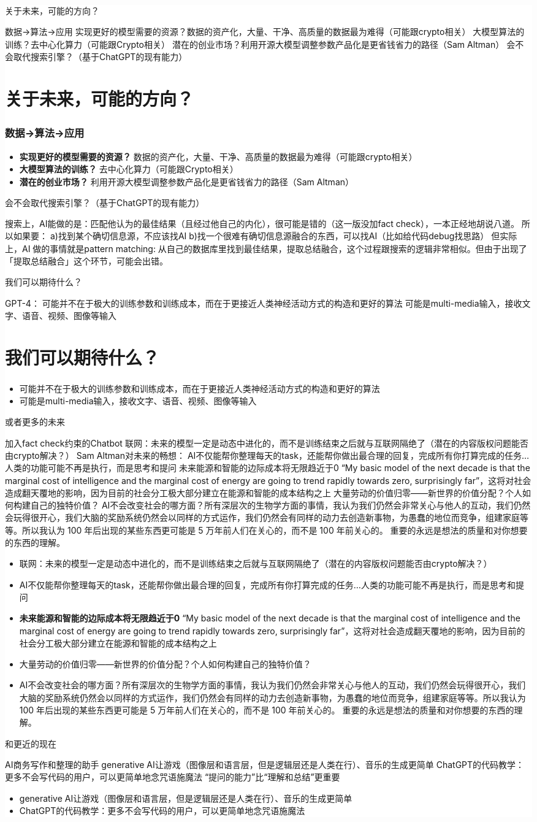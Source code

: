 关于未来，可能的方向？

数据→算法→应用 实现更好的模型需要的资源？数据的资产化，大量、干净、高质量的数据最为难得（可能跟crypto相关） 大模型算法的训练？去中心化算力（可能跟Crypto相关） 潜在的创业市场？利用开源大模型调整参数产品化是更省钱省力的路径（Sam Altman） 会不会取代搜索引擎？（基于ChatGPT的现有能力）

# 关于未来，可能的方向？

### **数据→算法→应用**

- **实现更好的模型需要的资源？** 数据的资产化，大量、干净、高质量的数据最为难得（可能跟crypto相关）
- **大模型算法的训练？** 去中心化算力（可能跟Crypto相关）
- **潜在的创业市场？** 利用开源大模型调整参数产品化是更省钱省力的路径（Sam Altman）

会不会取代搜索引擎？（基于ChatGPT的现有能力）

搜索上，AI能做的是：匹配他认为的最佳结果（且经过他自己的内化），很可能是错的（这一版没加fact check），一本正经地胡说八道。 所以如果要： a)找到某个确切信息源，不应该找AI b)找一个很难有确切信息源融合的东西，可以找AI（比如给代码debug找思路） 但实际上，AI 做的事情就是pattern matching: 从自己的数据库里找到最佳结果，提取总结融合，这个过程跟搜索的逻辑非常相似。但由于出现了「提取总结融合」这个环节，可能会出错。

我们可以期待什么？

GPT-4： 可能并不在于极大的训练参数和训练成本，而在于更接近人类神经活动方式的构造和更好的算法 可能是multi-media输入，接收文字、语音、视频、图像等输入

# 我们可以期待什么？

- 可能并不在于极大的训练参数和训练成本，而在于更接近人类神经活动方式的构造和更好的算法
- 可能是multi-media输入，接收文字、语音、视频、图像等输入

或者更多的未来

加入fact check约束的Chatbot 联网：未来的模型一定是动态中进化的，而不是训练结束之后就与互联网隔绝了（潜在的内容版权问题能否由crypto解决？） Sam Altman对未来的畅想： AI不仅能帮你整理每天的task，还能帮你做出最合理的回复，完成所有你打算完成的任务…人类的功能可能不再是执行，而是思考和提问 未来能源和智能的边际成本将无限趋近于0 “My basic model of the next decade is that the marginal cost of intelligence and the marginal cost of energy are going to trend rapidly towards zero, surprisingly far”，这将对社会造成翻天覆地的影响，因为目前的社会分工极大部分建立在能源和智能的成本结构之上 大量劳动的价值归零——新世界的价值分配？个人如何构建自己的独特价值？ AI不会改变社会的哪方面？所有深层次的生物学方面的事情，我认为我们仍然会非常关心与他人的互动，我们仍然会玩得很开心，我们大脑的奖励系统仍然会以同样的方式运作，我们仍然会有同样的动力去创造新事物，为愚蠢的地位而竞争，组建家庭等等。所以我认为 100 年后出现的某些东西更可能是 5 万年前人们在关心的，而不是 100 年前关心的。 重要的永远是想法的质量和对你想要的东西的理解。

- 联网：未来的模型一定是动态中进化的，而不是训练结束之后就与互联网隔绝了（潜在的内容版权问题能否由crypto解决？）

- AI不仅能帮你整理每天的task，还能帮你做出最合理的回复，完成所有你打算完成的任务…人类的功能可能不再是执行，而是思考和提问
- **未来能源和智能的边际成本将无限趋近于0** “My basic model of the next decade is that the marginal cost of intelligence and the marginal cost of energy are going to trend rapidly towards zero, surprisingly far”，这将对社会造成翻天覆地的影响，因为目前的社会分工极大部分建立在能源和智能的成本结构之上
- 大量劳动的价值归零——新世界的价值分配？个人如何构建自己的独特价值？
- AI不会改变社会的哪方面？所有深层次的生物学方面的事情，我认为我们仍然会非常关心与他人的互动，我们仍然会玩得很开心，我们大脑的奖励系统仍然会以同样的方式运作，我们仍然会有同样的动力去创造新事物，为愚蠢的地位而竞争，组建家庭等等。所以我认为 100 年后出现的某些东西更可能是 5 万年前人们在关心的，而不是 100 年前关心的。 重要的永远是想法的质量和对你想要的东西的理解。

和更近的现在

AI商务写作和整理的助手 generative AI让游戏（图像层和语言层，但是逻辑层还是人类在行）、音乐的生成更简单 ChatGPT的代码教学：更多不会写代码的用户，可以更简单地念咒语施魔法 “提问的能力”比“理解和总结”更重要

- generative AI让游戏（图像层和语言层，但是逻辑层还是人类在行）、音乐的生成更简单
- ChatGPT的代码教学：更多不会写代码的用户，可以更简单地念咒语施魔法